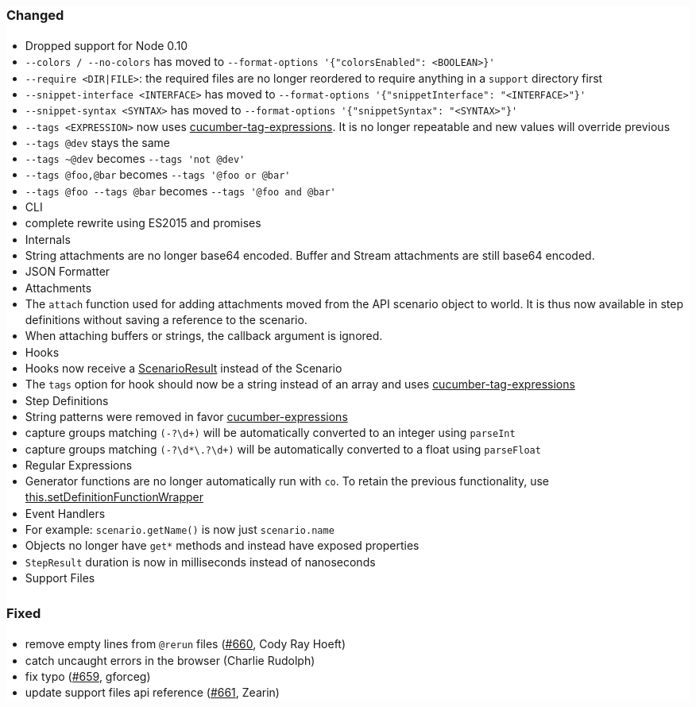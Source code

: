 ### Changed
- Dropped support for Node 0.10
- `--colors / --no-colors` has moved to `--format-options '{"colorsEnabled": <BOOLEAN>}'`
- `--require <DIR|FILE>`: the required files are no longer reordered to require anything in a `support` directory first
- `--snippet-interface <INTERFACE>` has moved to `--format-options '{"snippetInterface": "<INTERFACE>"}'`
- `--snippet-syntax <SYNTAX>` has moved to `--format-options '{"snippetSyntax": "<SYNTAX>"}'`
- `--tags <EXPRESSION>` now uses [cucumber-tag-expressions](https://github.com/cucumber/tag-expressions). It is no longer repeatable and new values will override previous
- `--tags @dev` stays the same
- `--tags ~@dev` becomes `--tags 'not @dev'`
- `--tags @foo,@bar` becomes  `--tags '@foo or @bar'`
- `--tags @foo --tags @bar` becomes `--tags '@foo and @bar'`
- CLI
- complete rewrite using ES2015 and promises
- Internals
- String attachments are no longer base64 encoded. Buffer and Stream attachments are still base64 encoded.
- JSON Formatter
- Attachments
- The `attach` function used for adding attachments moved from the API scenario object to world. It is thus now available in step definitions without saving a reference to the scenario.
- When attaching buffers or strings, the callback argument is ignored.
- Hooks
- Hooks now receive a [ScenarioResult](/src/models/scenario_result.js) instead of the Scenario
- The `tags` option for hook should now be a string instead of an array and uses [cucumber-tag-expressions](https://github.com/cucumber/tag-expressions)
- Step Definitions
- String patterns were removed in favor [cucumber-expressions](https://github.com/cucumber/cucumber-expressions)
- capture groups matching `(-?\d+)` will be automatically converted to an integer using `parseInt`
- capture groups matching `(-?\d*\.?\d+)` will be automatically converted to a float using `parseFloat`
- Regular Expressions
- Generator functions are no longer automatically run with `co`. To retain the previous functionality, use [this.setDefinitionFunctionWrapper](/docs/support_files/step_definitions.md#definition-function-wrapper)
- Event Handlers
- For example: `scenario.getName()` is now just `scenario.name`
- Objects no longer have `get*` methods and instead have exposed properties
- `StepResult` duration is now in milliseconds instead of nanoseconds
- Support Files

### Fixed
- remove empty lines from `@rerun` files ([#660](https://github.com/cucumber/cucumber-js/issues/660), Cody Ray Hoeft)
- catch uncaught errors in the browser (Charlie Rudolph)
- fix typo ([#659](https://github.com/cucumber/cucumber-js/issues/659), gforceg)
- update support files api reference ([#661](https://github.com/cucumber/cucumber-js/issues/661), Zearin)
